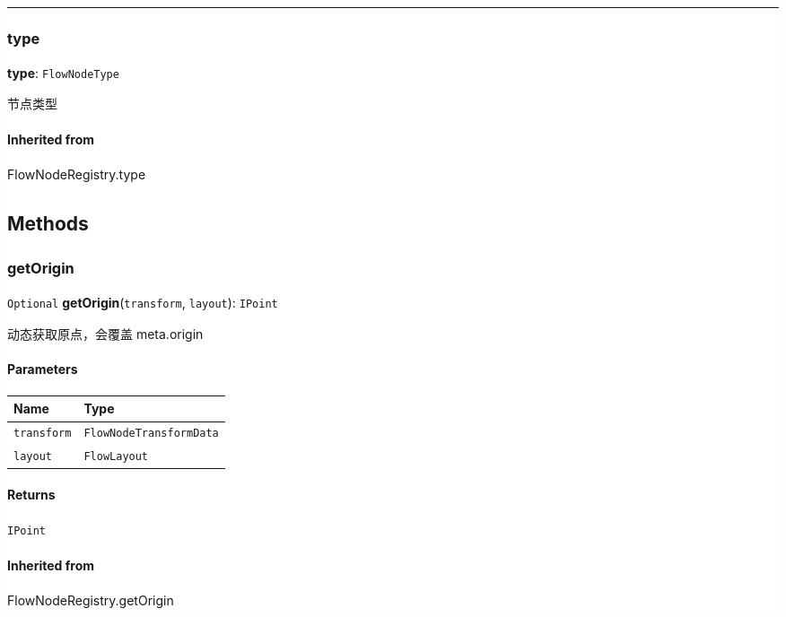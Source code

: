 ***

### type

**type**: `FlowNodeType`

节点类型

#### Inherited from

FlowNodeRegistry.type

## Methods

### getOrigin

`Optional` **getOrigin**(`transform`, `layout`): `IPoint`

动态获取原点，会覆盖 meta.origin

#### Parameters

| Name | Type |
| :------ | :------ |
| `transform` | `FlowNodeTransformData` |
| `layout` | `FlowLayout` |

#### Returns

`IPoint`

#### Inherited from

FlowNodeRegistry.getOrigin
